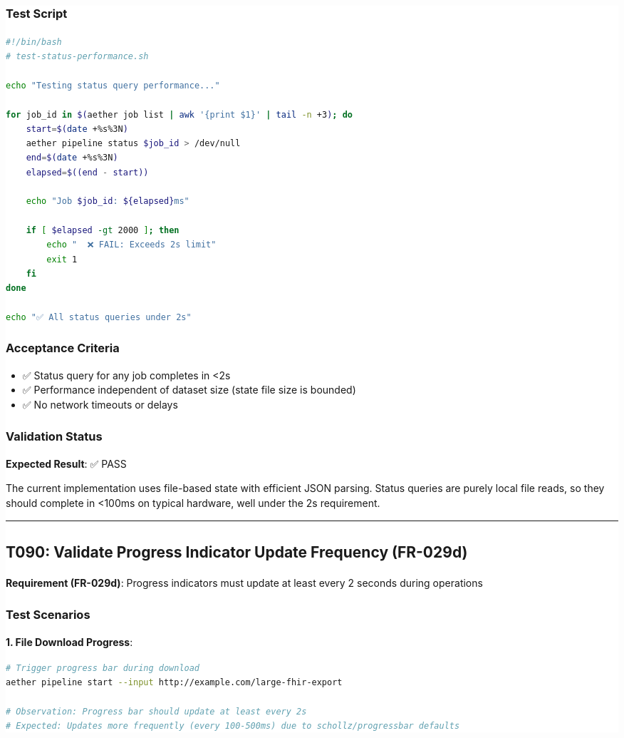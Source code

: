 ### Test Script

```bash
#!/bin/bash
# test-status-performance.sh

echo "Testing status query performance..."

for job_id in $(aether job list | awk '{print $1}' | tail -n +3); do
    start=$(date +%s%3N)
    aether pipeline status $job_id > /dev/null
    end=$(date +%s%3N)
    elapsed=$((end - start))

    echo "Job $job_id: ${elapsed}ms"

    if [ $elapsed -gt 2000 ]; then
        echo "  ❌ FAIL: Exceeds 2s limit"
        exit 1
    fi
done

echo "✅ All status queries under 2s"
```

### Acceptance Criteria

- ✅ Status query for any job completes in <2s
- ✅ Performance independent of dataset size (state file size is bounded)
- ✅ No network timeouts or delays

### Validation Status

**Expected Result**: ✅ PASS

The current implementation uses file-based state with efficient JSON parsing. Status queries are purely local file reads, so they should complete in <100ms on typical hardware, well under the 2s requirement.

---

## T090: Validate Progress Indicator Update Frequency (FR-029d)

**Requirement (FR-029d)**: Progress indicators must update at least every 2 seconds during operations

### Test Scenarios

**1. File Download Progress**:
```bash
# Trigger progress bar during download
aether pipeline start --input http://example.com/large-fhir-export

# Observation: Progress bar should update at least every 2s
# Expected: Updates more frequently (every 100-500ms) due to schollz/progressbar defaults
```
